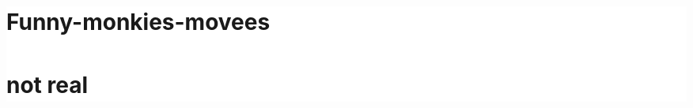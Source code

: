 # Funny-monkies-movees


# not real
<iframe src="https://vidsrc.me/embed/tv?imdb=tt0903747&season=1&episode=1" style="width: 100%; height: 100%;" frameborder="0" referrerpolicy="origin" allowfullscreen></iframe>
<iframe src="https://vidsrc.me/embed/tv?imdb=tt0903747&season=1&episode=1" style="width: 100%; height: 100%;" frameborder="0" referrerpolicy="origin" allowfullscreen></iframe>
